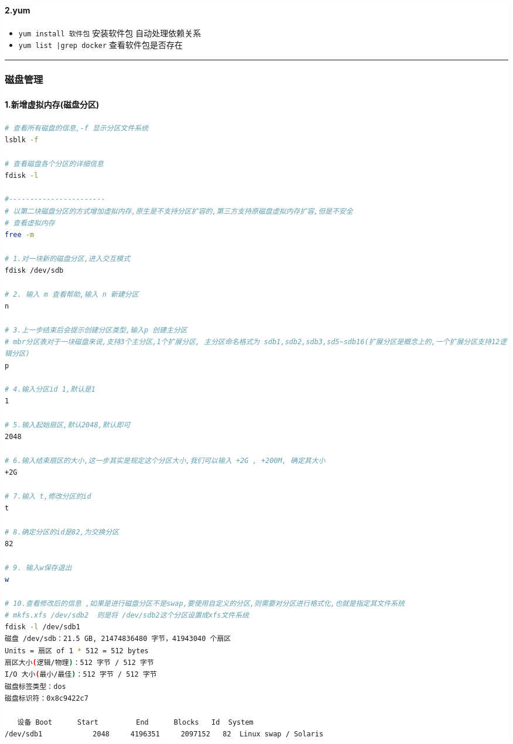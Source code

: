 #### 2.yum

- `yum install 软件包` 安装软件包 自动处理依赖关系
- `yum list |grep docker` 查看软件包是否存在

---



### 磁盘管理

#### 1.新增虚拟内存(磁盘分区)

```bash
# 查看所有磁盘的信息,-f 显示分区文件系统
lsblk -f

# 查看磁盘各个分区的详细信息
fdisk -l

#-----------------------
# 以第二块磁盘分区的方式增加虚拟内存,原生是不支持分区扩容的,第三方支持原磁盘虚拟内存扩容,但是不安全
# 查看虚拟内存
free -m

# 1.对一块新的磁盘分区,进入交互模式
fdisk /dev/sdb

# 2. 输入 m 查看帮助,输入 n 新建分区
n

# 3.上一步结束后会提示创建分区类型,输入p 创建主分区
# mbr分区表对于一块磁盘来说,支持3个主分区,1个扩展分区, 主分区命名格式为 sdb1,sdb2,sdb3,sd5~sdb16(扩展分区是概念上的,一个扩展分区支持12逻辑分区)
p

# 4.输入分区id 1,默认是1
1

# 5.输入起始扇区,默认2048,默认即可
2048

# 6.输入结束扇区的大小,这一步其实是规定这个分区大小,我们可以输入 +2G , +200M, 确定其大小
+2G

# 7.输入 t,修改分区的id
t

# 8.确定分区的id是82,为交换分区
82

# 9. 输入w保存退出
w

# 10.查看修改后的信息 ,如果是进行磁盘分区不是swap,要使用自定义的分区,则需要对分区进行格式化,也就是指定其文件系统
# mkfs.xfs /dev/sdb2  则是将 /dev/sdb2这个分区设置成xfs文件系统
fdisk -l /dev/sdb1
磁盘 /dev/sdb：21.5 GB, 21474836480 字节，41943040 个扇区
Units = 扇区 of 1 * 512 = 512 bytes
扇区大小(逻辑/物理)：512 字节 / 512 字节
I/O 大小(最小/最佳)：512 字节 / 512 字节
磁盘标签类型：dos
磁盘标识符：0x8c9422c7

   设备 Boot      Start         End      Blocks   Id  System
/dev/sdb1            2048     4196351     2097152   82  Linux swap / Solaris
```